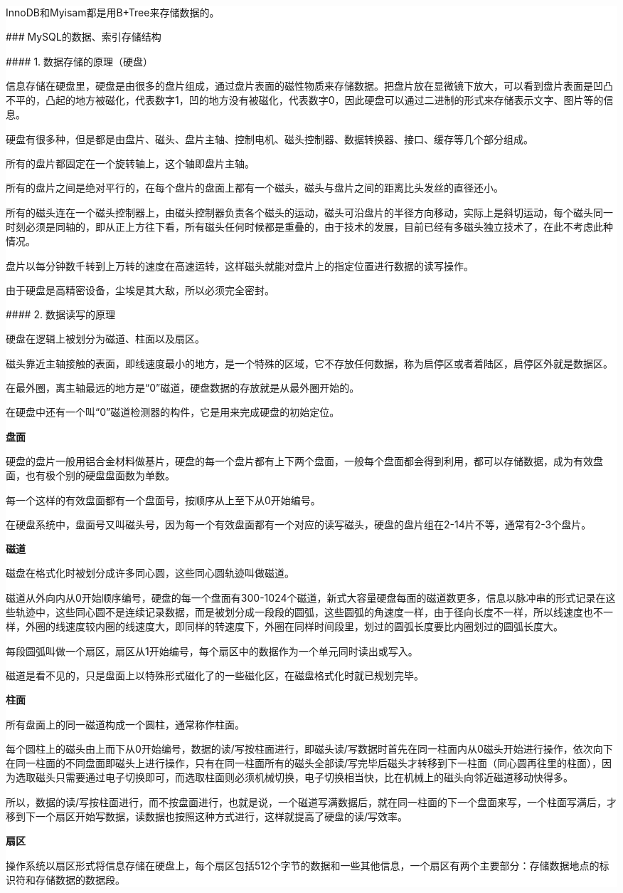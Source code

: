 <p>InnoDB和Myisam都是用B+Tree来存储数据的。</p>

<p>### MySQL的数据、索引存储结构</p>

<p>#### 1. 数据存储的原理（硬盘）</p>

<p>信息存储在硬盘里，硬盘是由很多的盘片组成，通过盘片表面的磁性物质来存储数据。把盘片放在显微镜下放大，可以看到盘片表面是凹凸不平的，凸起的地方被磁化，代表数字1，凹的地方没有被磁化，代表数字0，因此硬盘可以通过二进制的形式来存储表示文字、图片等的信息。</p>

<p>硬盘有很多种，但是都是由盘片、磁头、盘片主轴、控制电机、磁头控制器、数据转换器、接口、缓存等几个部分组成。</p>

<p>所有的盘片都固定在一个旋转轴上，这个轴即盘片主轴。</p>

<p>所有的盘片之间是绝对平行的，在每个盘片的盘面上都有一个磁头，磁头与盘片之间的距离比头发丝的直径还小。</p>

<p>所有的磁头连在一个磁头控制器上，由磁头控制器负责各个磁头的运动，磁头可沿盘片的半径方向移动，实际上是斜切运动，每个磁头同一时刻必须是同轴的，即从正上方往下看，所有磁头任何时候都是重叠的，由于技术的发展，目前已经有多磁头独立技术了，在此不考虑此种情况。</p>

<p>盘片以每分钟数千转到上万转的速度在高速运转，这样磁头就能对盘片上的指定位置进行数据的读写操作。</p>

<p>由于硬盘是高精密设备，尘埃是其大敌，所以必须完全密封。</p>

<p>#### 2. 数据读写的原理</p>

<p>硬盘在逻辑上被划分为磁道、柱面以及扇区。</p>

<p>磁头靠近主轴接触的表面，即线速度最小的地方，是一个特殊的区域，它不存放任何数据，称为启停区或者着陆区，启停区外就是数据区。</p>

<p>在最外圈，离主轴最远的地方是“0”磁道，硬盘数据的存放就是从最外圈开始的。</p>

<p>在硬盘中还有一个叫“0”磁道检测器的构件，它是用来完成硬盘的初始定位。</p>

<p><strong>盘面</strong></p>

<p>硬盘的盘片一般用铝合金材料做基片，硬盘的每一个盘片都有上下两个盘面，一般每个盘面都会得到利用，都可以存储数据，成为有效盘面，也有极个别的硬盘盘面数为单数。</p>

<p>每一个这样的有效盘面都有一个盘面号，按顺序从上至下从0开始编号。</p>

<p>在硬盘系统中，盘面号又叫磁头号，因为每一个有效盘面都有一个对应的读写磁头，硬盘的盘片组在2-14片不等，通常有2-3个盘片。</p>

<p><strong>磁道</strong></p>

<p>磁盘在格式化时被划分成许多同心圆，这些同心圆轨迹叫做磁道。</p>

<p>磁道从外向内从0开始顺序编号，硬盘的每一个盘面有300-1024个磁道，新式大容量硬盘每面的磁道数更多，信息以脉冲串的形式记录在这些轨迹中，这些同心圆不是连续记录数据，而是被划分成一段段的圆弧，这些圆弧的角速度一样，由于径向长度不一样，所以线速度也不一样，外圈的线速度较内圈的线速度大，即同样的转速度下，外圈在同样时间段里，划过的圆弧长度要比内圈划过的圆弧长度大。</p>

<p>每段圆弧叫做一个扇区，扇区从1开始编号，每个扇区中的数据作为一个单元同时读出或写入。</p>

<p>磁道是看不见的，只是盘面上以特殊形式磁化了的一些磁化区，在磁盘格式化时就已规划完毕。</p>

<p><strong>柱面</strong></p>

<p>所有盘面上的同一磁道构成一个圆柱，通常称作柱面。</p>

<p>每个圆柱上的磁头由上而下从0开始编号，数据的读/写按柱面进行，即磁头读/写数据时首先在同一柱面内从0磁头开始进行操作，依次向下在同一柱面的不同盘面即磁头上进行操作，只有在同一柱面所有的磁头全部读/写完毕后磁头才转移到下一柱面（同心圆再往里的柱面），因为选取磁头只需要通过电子切换即可，而选取柱面则必须机械切换，电子切换相当快，比在机械上的磁头向邻近磁道移动快得多。</p>

<p>所以，数据的读/写按柱面进行，而不按盘面进行，也就是说，一个磁道写满数据后，就在同一柱面的下一个盘面来写，一个柱面写满后，才移到下一个扇区开始写数据，读数据也按照这种方式进行，这样就提高了硬盘的读/写效率。</p>

<p><strong>扇区</strong></p>

<p>操作系统以扇区形式将信息存储在硬盘上，每个扇区包括512个字节的数据和一些其他信息，一个扇区有两个主要部分：存储数据地点的标识符和存储数据的数据段。</p>
